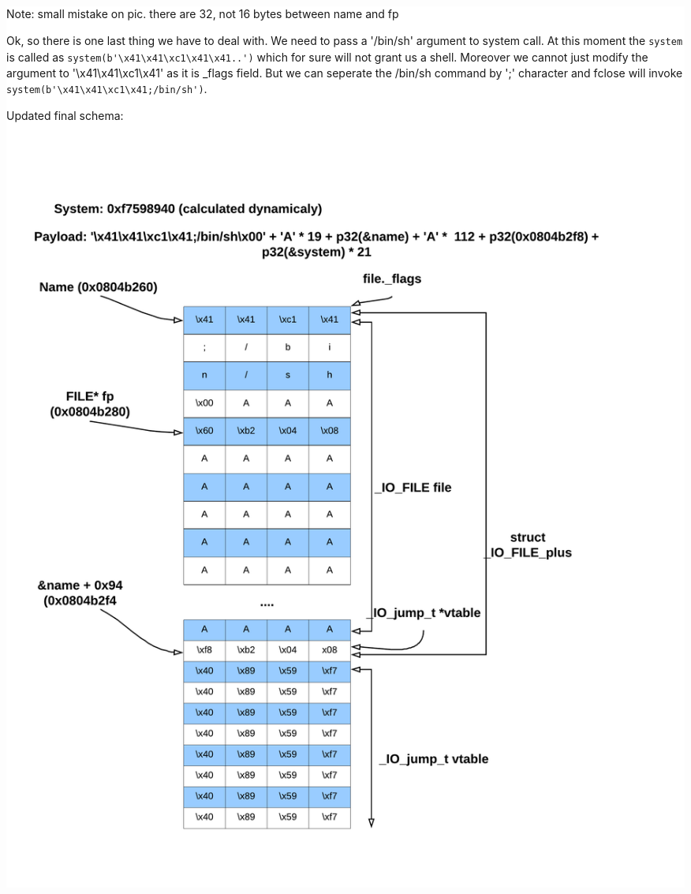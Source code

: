Note: small mistake on pic. there are 32, not 16 bytes between name and fp

Ok, so there is one last thing we have to deal with. We need to pass a '/bin/sh' argument to system call. At this moment the `system` is called as `system(b'\x41\x41\xc1\x41\x41..')` which for sure will not grant us a shell. Moreover we cannot just modify the argument to '\x41\x41\xc1\x41' as it is _flags field. But we can seperate the /bin/sh command by ';' character and fclose will invoke `system(b'\x41\x41\xc1\x41;/bin/sh')`.

Updated final schema:

![](img/f3.png)
